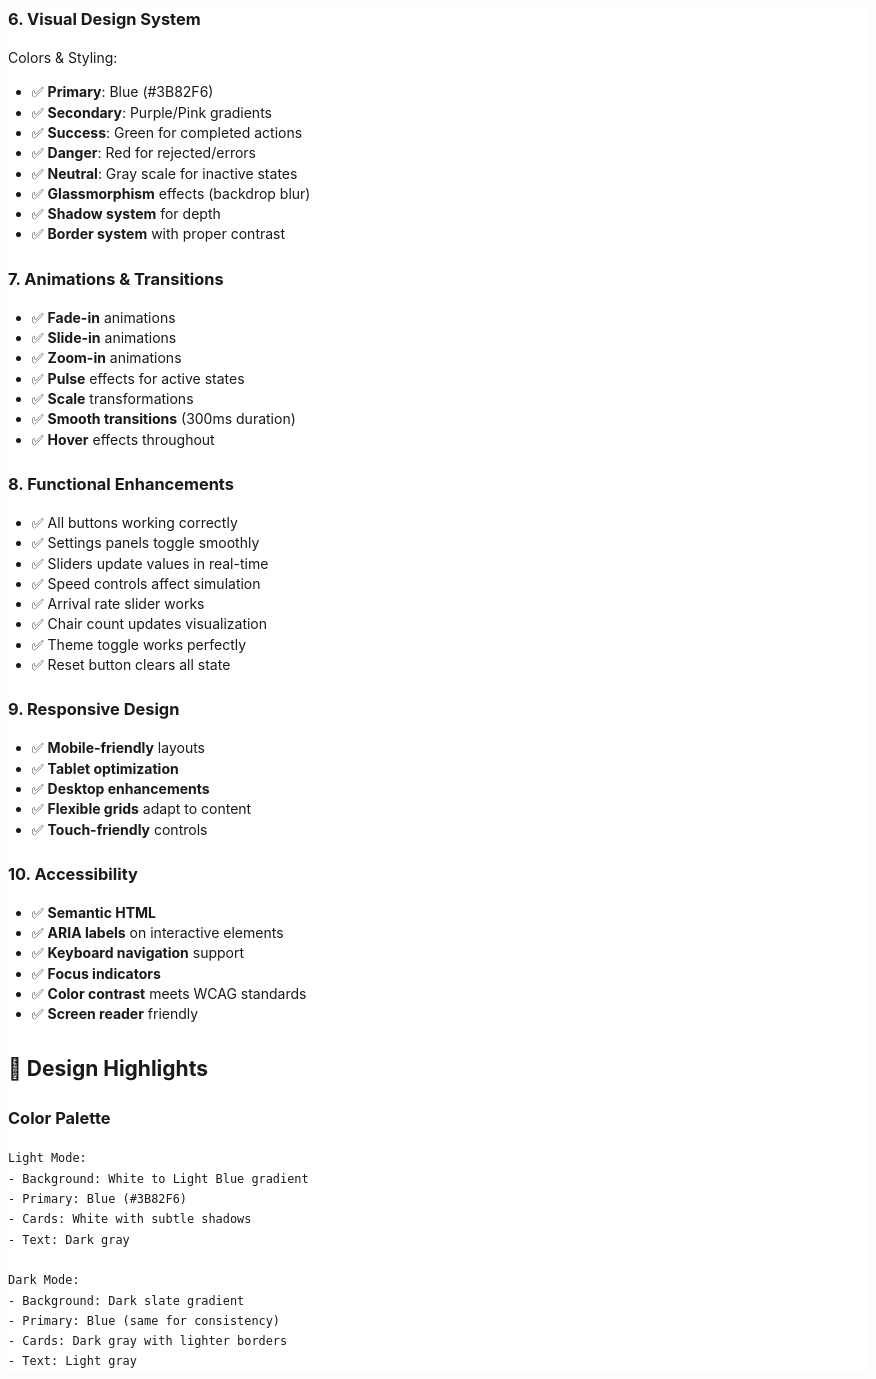 ### 6. **Visual Design System**
Colors & Styling:
- ✅ **Primary**: Blue (#3B82F6)
- ✅ **Secondary**: Purple/Pink gradients
- ✅ **Success**: Green for completed actions
- ✅ **Danger**: Red for rejected/errors
- ✅ **Neutral**: Gray scale for inactive states
- ✅ **Glassmorphism** effects (backdrop blur)
- ✅ **Shadow system** for depth
- ✅ **Border system** with proper contrast

### 7. **Animations & Transitions**
- ✅ **Fade-in** animations
- ✅ **Slide-in** animations
- ✅ **Zoom-in** animations
- ✅ **Pulse** effects for active states
- ✅ **Scale** transformations
- ✅ **Smooth transitions** (300ms duration)
- ✅ **Hover** effects throughout

### 8. **Functional Enhancements**
- ✅ All buttons working correctly
- ✅ Settings panels toggle smoothly
- ✅ Sliders update values in real-time
- ✅ Speed controls affect simulation
- ✅ Arrival rate slider works
- ✅ Chair count updates visualization
- ✅ Theme toggle works perfectly
- ✅ Reset button clears all state

### 9. **Responsive Design**
- ✅ **Mobile-friendly** layouts
- ✅ **Tablet optimization**
- ✅ **Desktop enhancements**
- ✅ **Flexible grids** adapt to content
- ✅ **Touch-friendly** controls

### 10. **Accessibility**
- ✅ **Semantic HTML**
- ✅ **ARIA labels** on interactive elements
- ✅ **Keyboard navigation** support
- ✅ **Focus indicators**
- ✅ **Color contrast** meets WCAG standards
- ✅ **Screen reader** friendly

## 🎨 Design Highlights

### Color Palette
```
Light Mode:
- Background: White to Light Blue gradient
- Primary: Blue (#3B82F6)
- Cards: White with subtle shadows
- Text: Dark gray

Dark Mode:
- Background: Dark slate gradient
- Primary: Blue (same for consistency)
- Cards: Dark gray with lighter borders
- Text: Light gray
```
